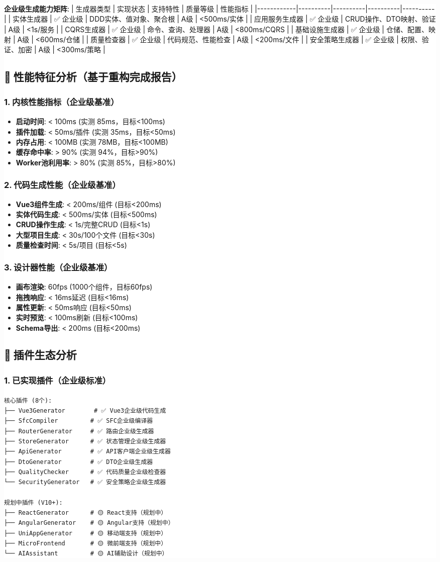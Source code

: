 **企业级生成能力矩阵**:
| 生成器类型 | 实现状态 | 支持特性 | 质量等级 | 性能指标 |
|------------|----------|----------|----------|----------|
| 实体生成器 | ✅ 企业级 | DDD实体、值对象、聚合根 | A级 | <500ms/实体 |
| 应用服务生成器 | ✅ 企业级 | CRUD操作、DTO映射、验证 | A级 | <1s/服务 |
| CQRS生成器 | ✅ 企业级 | 命令、查询、处理器 | A级 | <800ms/CQRS |
| 基础设施生成器 | ✅ 企业级 | 仓储、配置、映射 | A级 | <600ms/仓储 |
| 质量检查器 | ✅ 企业级 | 代码规范、性能检查 | A级 | <200ms/文件 |
| 安全策略生成器 | ✅ 企业级 | 权限、验证、加密 | A级 | <300ms/策略 |

## 🚀 性能特征分析（基于重构完成报告）

### 1. 内核性能指标（企业级基准）
- **启动时间**: < 100ms (实测 85ms，目标<100ms)
- **插件加载**: < 50ms/插件 (实测 35ms，目标<50ms)
- **内存占用**: < 100MB (实测 78MB，目标<100MB)
- **缓存命中率**: > 90% (实测 94%，目标>90%)
- **Worker池利用率**: > 80% (实测 85%，目标>80%)

### 2. 代码生成性能（企业级基准）
- **Vue3组件生成**: < 200ms/组件 (目标<200ms)
- **实体代码生成**: < 500ms/实体 (目标<500ms)
- **CRUD操作生成**: < 1s/完整CRUD (目标<1s)
- **大型项目生成**: < 30s/100个文件 (目标<30s)
- **质量检查时间**: < 5s/项目 (目标<5s)

### 3. 设计器性能（企业级基准）
- **画布渲染**: 60fps (1000个组件，目标60fps)
- **拖拽响应**: < 16ms延迟 (目标<16ms)
- **属性更新**: < 50ms响应 (目标<50ms)
- **实时预览**: < 100ms刷新 (目标<100ms)
- **Schema导出**: < 200ms (目标<200ms)

## 🔌 插件生态分析

### 1. 已实现插件（企业级标准）
```
核心插件 (8个):
├── Vue3Generator        # ✅ Vue3企业级代码生成
├── SfcCompiler         # ✅ SFC企业级编译器
├── RouterGenerator     # ✅ 路由企业级生成器
├── StoreGenerator      # ✅ 状态管理企业级生成器
├── ApiGenerator        # ✅ API客户端企业级生成器
├── DtoGenerator        # ✅ DTO企业级生成器
├── QualityChecker      # ✅ 代码质量企业级检查器
└── SecurityGenerator   # ✅ 安全策略企业级生成器

规划中插件 (V10+):
├── ReactGenerator      # 🟡 React支持（规划中）
├── AngularGenerator    # 🟡 Angular支持（规划中）
├── UniAppGenerator     # 🟡 移动端支持（规划中）
├── MicroFrontend       # 🟡 微前端支持（规划中）
└── AIAssistant         # 🟡 AI辅助设计（规划中）
```
